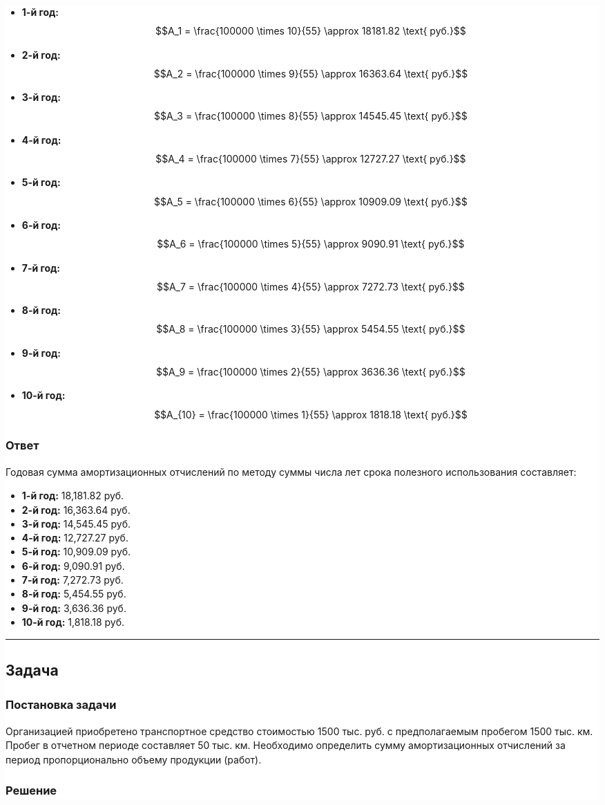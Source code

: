    - **1-й год:**
   $$A_1 = \frac{100000 \times 10}{55} \approx 18181.82 \text{ руб.}$$

   - **2-й год:**
   $$A_2 = \frac{100000 \times 9}{55} \approx 16363.64 \text{ руб.}$$

   - **3-й год:**
   $$A_3 = \frac{100000 \times 8}{55} \approx 14545.45 \text{ руб.}$$

   - **4-й год:**
   $$A_4 = \frac{100000 \times 7}{55} \approx 12727.27 \text{ руб.}$$

   - **5-й год:**
   $$A_5 = \frac{100000 \times 6}{55} \approx 10909.09 \text{ руб.}$$

   - **6-й год:**
   $$A_6 = \frac{100000 \times 5}{55} \approx 9090.91 \text{ руб.}$$

   - **7-й год:**
   $$A_7 = \frac{100000 \times 4}{55} \approx 7272.73 \text{ руб.}$$

   - **8-й год:**
   $$A_8 = \frac{100000 \times 3}{55} \approx 5454.55 \text{ руб.}$$

   - **9-й год:**
   $$A_9 = \frac{100000 \times 2}{55} \approx 3636.36 \text{ руб.}$$

   - **10-й год:**
   $$A_{10} = \frac{100000 \times 1}{55} \approx 1818.18 \text{ руб.}$$

### Ответ
Годовая сумма амортизационных отчислений по методу суммы числа лет срока полезного использования составляет:
- **1-й год:** 18,181.82 руб.
- **2-й год:** 16,363.64 руб.
- **3-й год:** 14,545.45 руб.
- **4-й год:** 12,727.27 руб.
- **5-й год:** 10,909.09 руб.
- **6-й год:** 9,090.91 руб.
- **7-й год:** 7,272.73 руб.
- **8-й год:** 5,454.55 руб.
- **9-й год:** 3,636.36 руб.
- **10-й год:** 1,818.18 руб.

---

## Задача

### Постановка задачи
Организацией приобретено транспортное средство стоимостью 1500 тыс. руб. с предполагаемым пробегом 1500 тыс. км. Пробег в отчетном периоде составляет 50 тыс. км. Необходимо определить сумму амортизационных отчислений за период пропорционально объему продукции (работ).

### Решение
